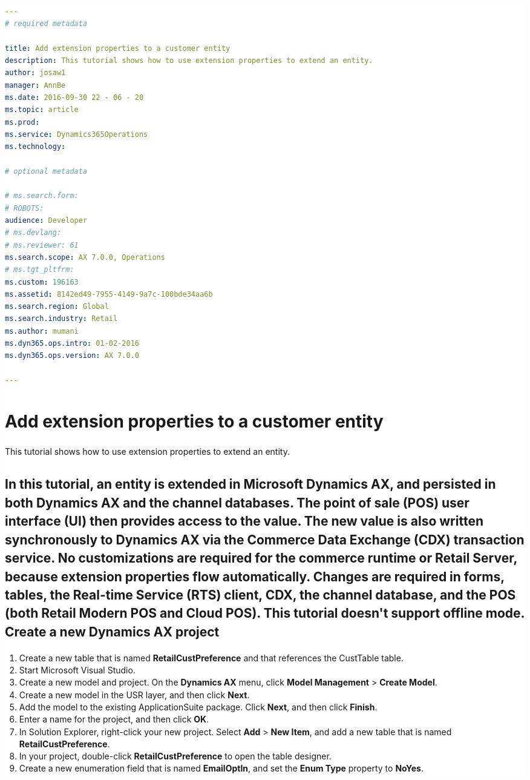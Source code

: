 ```yaml
---
# required metadata

title: Add extension properties to a customer entity
description: This tutorial shows how to use extension properties to extend an entity. 
author: josaw1
manager: AnnBe
ms.date: 2016-09-30 22 - 06 - 20
ms.topic: article
ms.prod: 
ms.service: Dynamics365Operations
ms.technology: 

# optional metadata

# ms.search.form: 
# ROBOTS: 
audience: Developer
# ms.devlang: 
# ms.reviewer: 61
ms.search.scope: AX 7.0.0, Operations
# ms.tgt_pltfrm: 
ms.custom: 196163
ms.assetid: 8142ed49-7955-4149-9a7c-100bde34aa6b
ms.search.region: Global
ms.search.industry: Retail
ms.author: mumani
ms.dyn365.ops.intro: 01-02-2016
ms.dyn365.ops.version: AX 7.0.0

---
```


# Add extension properties to a customer entity

This tutorial shows how to use extension properties to extend an entity. 

In this tutorial, an entity is extended in Microsoft Dynamics AX, and persisted in both Dynamics AX and the channel databases. The point of sale (POS) user interface (UI) then provides access to the value. The new value is also written synchronously to Dynamics AX via the Commerce Data Exchange (CDX) transaction service. No customizations are required for the commerce runtime or Retail Server, because extension properties flow automatically. Changes are required in forms, tables, the Real-time Service (RTS) client, CDX, the channel database, and the POS (both Retail Modern POS and Cloud POS). This tutorial doesn't support offline mode.
Create a new Dynamics AX project
--------------------------------

1.  Create a new table that is named **RetailCustPreference** and that references the CustTable table.
2.  Start Microsoft Visual Studio.
3.  Create a new model and project. On the **Dynamics AX** menu, click **Model Management** &gt; **Create Model**.
4.  Create a new model in the USR layer, and then click **Next**.
5.  Add the model to the existing ApplicationSuite package. Click **Next**, and then click **Finish**.
6.  Enter a name for the project, and then click **OK**.
7.  In Solution Explorer, right-click your new project. Select **Add** &gt; **New Item**, and add a new table that is named **RetailCustPreference**.
8.  In your project, double-click **RetailCustPreference** to open the table designer.
9.  Create a new enumeration field that is named **EmailOptIn**, and set the **Enum Type** property to **NoYes**.
